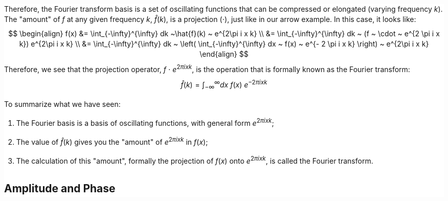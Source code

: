 Therefore, the Fourier transform basis is a set of oscillating functions that can be compressed or elongated (varying frequency $k$). The "amount" of $f$ at any given frequency $k$, $\hat{f}(k)$, is a projection $(\cdot)$, just like in our arrow example. In this case, it looks like:
$$
    \begin{align}
        f(x) &= \int_{-\infty}^{\infty} dk ~\hat{f}(k) ~ e^{2\pi i x k} \\
             &= \int_{-\infty}^{\infty} dk ~ (f ~ \cdot ~ e^{2 \pi i x k}) e^{2\pi i x k} \\
             &= \int_{-\infty}^{\infty} dk ~ \left( \int_{-\infty}^{\infty} dx ~ f(x) ~ e^{- 2 \pi i x k} \right) ~ e^{2\pi i x k}  
    \end{align}
$$
Therefore, we see that the projection operator, $f ~ \cdot ~ e^{2 \pi i x k}$, is the operation that is formally known as the Fourier transform:
$$
    \hat{f}(k) = \int_{-\infty}^{\infty} dx ~ f(x) ~ e^{- 2 \pi i x k}
$$

To summarize what we have seen:

1. The Fourier basis is a basis of oscillating functions, with general form $e^{2 \pi i x k}$;

2. The value of $\hat{f}(k)$ gives you the "amount" of $e^{2 \pi i x k}$ in $f(x)$;

3. The calculation of this "amount", formally the projection of $f(x)$ onto $e^{2 \pi i x k}$, is called the Fourier transform.

## Amplitude and Phase

[^1]: This fact might seem obvious, but the general proof that every vector space has a basis involves the [axiom of choice](https://en.wikipedia.org/wiki/Axiom_of_choice).

[^2]: I'm using the convention where basis vectors with a hat $(\hat{})$ have length 1. This is why $\hat{\mathbf{u}}$ and $\hat{\mathbf{v}}$ are normalized by $\sqrt{2}$.

[^3]: The spirit of this post is to develop an intuition regarding integral transforms. Therefore, I'm skipping over the details of function spaces like $\mathbf{L}^2$.

[^4]: If you are unfamiliar with the imaginary unit $i$, you can think think of $e^{2 \pi i k x} = \cos (2 \pi x k) + i \sin(2 \pi x k)$.